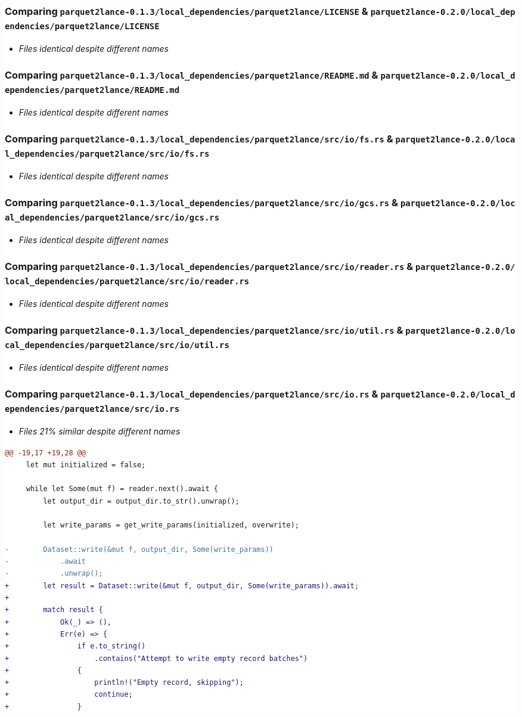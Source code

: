### Comparing `parquet2lance-0.1.3/local_dependencies/parquet2lance/LICENSE` & `parquet2lance-0.2.0/local_dependencies/parquet2lance/LICENSE`

 * *Files identical despite different names*

### Comparing `parquet2lance-0.1.3/local_dependencies/parquet2lance/README.md` & `parquet2lance-0.2.0/local_dependencies/parquet2lance/README.md`

 * *Files identical despite different names*

### Comparing `parquet2lance-0.1.3/local_dependencies/parquet2lance/src/io/fs.rs` & `parquet2lance-0.2.0/local_dependencies/parquet2lance/src/io/fs.rs`

 * *Files identical despite different names*

### Comparing `parquet2lance-0.1.3/local_dependencies/parquet2lance/src/io/gcs.rs` & `parquet2lance-0.2.0/local_dependencies/parquet2lance/src/io/gcs.rs`

 * *Files identical despite different names*

### Comparing `parquet2lance-0.1.3/local_dependencies/parquet2lance/src/io/reader.rs` & `parquet2lance-0.2.0/local_dependencies/parquet2lance/src/io/reader.rs`

 * *Files identical despite different names*

### Comparing `parquet2lance-0.1.3/local_dependencies/parquet2lance/src/io/util.rs` & `parquet2lance-0.2.0/local_dependencies/parquet2lance/src/io/util.rs`

 * *Files identical despite different names*

### Comparing `parquet2lance-0.1.3/local_dependencies/parquet2lance/src/io.rs` & `parquet2lance-0.2.0/local_dependencies/parquet2lance/src/io.rs`

 * *Files 21% similar despite different names*

```diff
@@ -19,17 +19,28 @@
     let mut initialized = false;
 
     while let Some(mut f) = reader.next().await {
         let output_dir = output_dir.to_str().unwrap();
 
         let write_params = get_write_params(initialized, overwrite);
 
-        Dataset::write(&mut f, output_dir, Some(write_params))
-            .await
-            .unwrap();
+        let result = Dataset::write(&mut f, output_dir, Some(write_params)).await;
+
+        match result {
+            Ok(_) => (),
+            Err(e) => {
+                if e.to_string()
+                    .contains("Attempt to write empty record batches")
+                {
+                    println!("Empty record, skipping");
+                    continue;
+                }
```